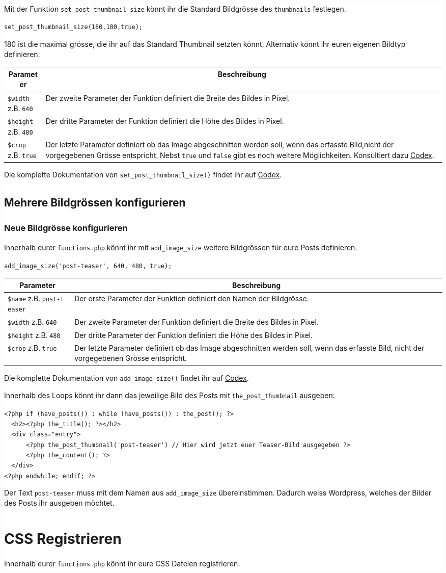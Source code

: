 Mit der Funktion `set_post_thumbnail_size` könnt ihr die Standard Bildgrösse des `thumbnails` festlegen.

    set_post_thumbnail_size(180,180,true);

180 ist die maximal grösse, die ihr auf das Standard Thumbnail setzten könnt. Alternativ könnt ihr euren eigenen Bildtyp definieren.

Parameter | Beschreibung
-----------| ------------
`$width` z.B. `640` | Der zweite Parameter der Funktion definiert die Breite des Bildes in Pixel.
`$height` z.B. `480` | Der dritte Parameter der Funktion definiert die Höhe des Bildes in Pixel.
`$crop` z.B. `true` | Der letzte Parameter definiert ob das Image abgeschnitten werden soll, wenn das erfasste Bild,nicht der vorgegebenen Grösse entspricht. Nebst `true` und `false` gibt es noch weitere Möglichkeiten. Konsultiert dazu [Codex](https://developer.wordpress.org/reference/functions/set_post_thumbnail_size/).

Die komplette Dokumentation von `set_post_thumbnail_size()` findet ihr auf [Codex](https://developer.wordpress.org/reference/functions/set_post_thumbnail_size/).

## Mehrere Bildgrössen konfigurieren

### Neue Bildgrösse konfigurieren
Innerhalb eurer `functions.php` könnt ihr mit `add_image_size` weitere Bildgrössen für eure Posts definieren.

    add_image_size('post-teaser', 640, 480, true);

Parameter | Beschreibung
-----------| ------------
`$name` z.B. `post-teaser` | Der erste Parameter der Funktion definiert den Namen der Bildgrösse.
`$width` z.B. `640` | Der zweite Parameter der Funktion definiert die Breite des Bildes in Pixel.
`$height` z.B. `480` | Der dritte Parameter der Funktion definiert die Höhe des Bildes in Pixel.
`$crop` z.B. `true` | Der letzte Parameter definiert ob das Image abgeschnitten werden soll, wenn das erfasste Bild, nicht der vorgegebenen Grösse entspricht.

Die komplette Dokumentation von `add_image_size()` findet ihr auf [Codex](https://developer.wordpress.org/reference/functions/add_image_size/).

Innerhalb des Loops könnt ihr dann das jeweilige Bild des Posts mit `the_post_thumbnail` ausgeben:

    <?php if (have_posts()) : while (have_posts()) : the_post(); ?>
      <h2><?php the_title(); ?></h2>
      <div class="entry">
          <?php the_post_thumbnail('post-teaser') // Hier wird jetzt euer Teaser-Bild ausgegeben ?>
          <?php the_content(); ?>
      </div>
    <?php endwhile; endif; ?>

Der Text `post-teaser` muss mit dem Namen aus `add_image_size` übereinstimmen. Dadurch weiss Wordpress, welches der Bilder des Posts ihr ausgeben möchtet.

# CSS Registrieren
Innerhalb eurer `functions.php` könnt ihr eure CSS Dateien registrieren.
